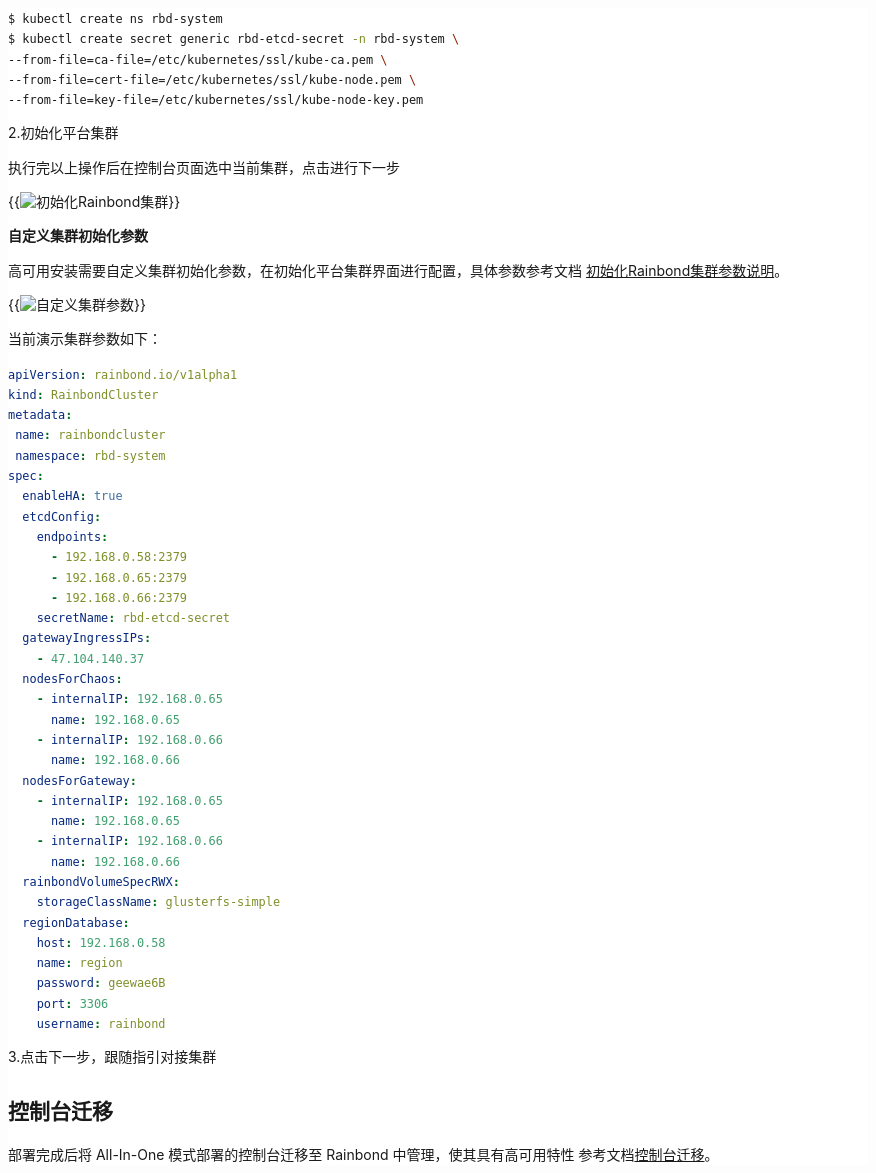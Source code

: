 ```bash
$ kubectl create ns rbd-system
$ kubectl create secret generic rbd-etcd-secret -n rbd-system \
--from-file=ca-file=/etc/kubernetes/ssl/kube-ca.pem \
--from-file=cert-file=/etc/kubernetes/ssl/kube-node.pem \
--from-file=key-file=/etc/kubernetes/ssl/kube-node-key.pem
```
      
2.初始化平台集群

执行完以上操作后在控制台页面选中当前集群，点击进行下一步

{{<image src="https://grstatic.oss-cn-shanghai.aliyuncs.com/docs/5.4/user-operations/install/ha-deployment/ha-installation/init-rainbond.jpg" title="初始化Rainbond集群" width="100%">}}

**自定义集群初始化参数**

高可用安装需要自定义集群初始化参数，在初始化平台集群界面进行配置，具体参数参考文档 [初始化Rainbond集群参数说明](/docs/user-operations/cluster-manage/init-region/)。

{{<image src="https://grstatic.oss-cn-shanghai.aliyuncs.com/docs/5.4/user-operations/install/ha-deployment/ha-installation/custom-parameters.jpg" title="自定义集群参数" width="100%">}}

当前演示集群参数如下：

```yaml
apiVersion: rainbond.io/v1alpha1
kind: RainbondCluster
metadata:
 name: rainbondcluster
 namespace: rbd-system
spec:
  enableHA: true
  etcdConfig:
    endpoints:
      - 192.168.0.58:2379
      - 192.168.0.65:2379
      - 192.168.0.66:2379
    secretName: rbd-etcd-secret
  gatewayIngressIPs:
    - 47.104.140.37
  nodesForChaos:
    - internalIP: 192.168.0.65
      name: 192.168.0.65
    - internalIP: 192.168.0.66
      name: 192.168.0.66
  nodesForGateway:
    - internalIP: 192.168.0.65
      name: 192.168.0.65
    - internalIP: 192.168.0.66
      name: 192.168.0.66
  rainbondVolumeSpecRWX:
    storageClassName: glusterfs-simple
  regionDatabase:
    host: 192.168.0.58
    name: region
    password: geewae6B
    port: 3306
    username: rainbond
```
 
3.点击下一步，跟随指引对接集群

## 控制台迁移

部署完成后将 All-In-One 模式部署的控制台迁移至 Rainbond 中管理，使其具有高可用特性  参考文档[控制台迁移](/docs/user-operations/ha-deploy/console-recover/)。

 